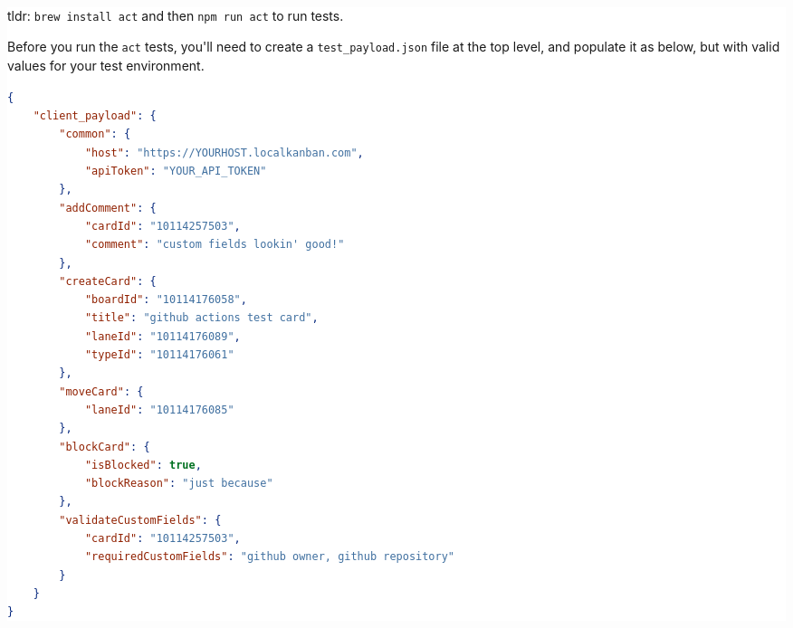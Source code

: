 tldr: `brew install act` and then `npm run act` to run tests.

Before you run the `act` tests, you'll need to create a `test_payload.json` file at the top level, and populate it as below, but with valid values for your test environment.

```json
{
    "client_payload": {
        "common": {
            "host": "https://YOURHOST.localkanban.com",
            "apiToken": "YOUR_API_TOKEN"
        },
        "addComment": {
            "cardId": "10114257503",
            "comment": "custom fields lookin' good!"
        },
        "createCard": {
            "boardId": "10114176058",
            "title": "github actions test card",
            "laneId": "10114176089",
            "typeId": "10114176061"
        },
        "moveCard": {
            "laneId": "10114176085"
        },
        "blockCard": {
            "isBlocked": true,
            "blockReason": "just because"
        },
        "validateCustomFields": {
            "cardId": "10114257503",
            "requiredCustomFields": "github owner, github repository"
        }
    }
}
```
